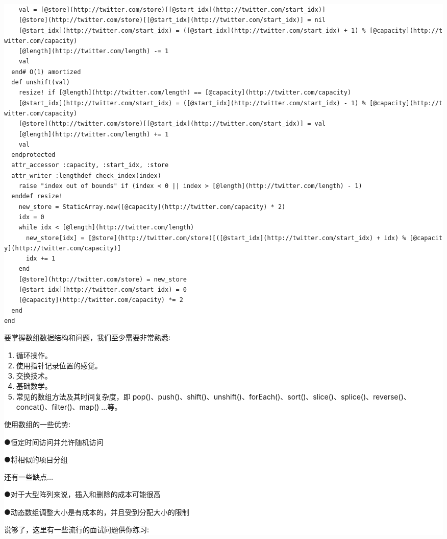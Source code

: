 ```
    val = [@store](http://twitter.com/store)[[@start_idx](http://twitter.com/start_idx)]
    [@store](http://twitter.com/store)[[@start_idx](http://twitter.com/start_idx)] = nil
    [@start_idx](http://twitter.com/start_idx) = ([@start_idx](http://twitter.com/start_idx) + 1) % [@capacity](http://twitter.com/capacity)
    [@length](http://twitter.com/length) -= 1
    val
  end# O(1) amortized
  def unshift(val)
    resize! if [@length](http://twitter.com/length) == [@capacity](http://twitter.com/capacity)
    [@start_idx](http://twitter.com/start_idx) = ([@start_idx](http://twitter.com/start_idx) - 1) % [@capacity](http://twitter.com/capacity)
    [@store](http://twitter.com/store)[[@start_idx](http://twitter.com/start_idx)] = val
    [@length](http://twitter.com/length) += 1
    val
  endprotected
  attr_accessor :capacity, :start_idx, :store
  attr_writer :lengthdef check_index(index)
    raise "index out of bounds" if (index < 0 || index > [@length](http://twitter.com/length) - 1)
  enddef resize!
    new_store = StaticArray.new([@capacity](http://twitter.com/capacity) * 2)
    idx = 0
    while idx < [@length](http://twitter.com/length)
      new_store[idx] = [@store](http://twitter.com/store)[([@start_idx](http://twitter.com/start_idx) + idx) % [@capacity](http://twitter.com/capacity)]
      idx += 1
    end
    [@store](http://twitter.com/store) = new_store
    [@start_idx](http://twitter.com/start_idx) = 0
    [@capacity](http://twitter.com/capacity) *= 2
  end
end
```

要掌握数组数据结构和问题，我们至少需要非常熟悉:

1.  循环操作。
2.  使用指针记录位置的感觉。
3.  交换技术。
4.  基础数学。
5.  常见的数组方法及其时间复杂度，即 pop()、push()、shift()、unshift()、forEach()、sort()、slice()、splice()、reverse()、concat()、filter()、map() …等。

使用数组的一些优势:

●恒定时间访问并允许随机访问

●将相似的项目分组

还有一些缺点…

●对于大型阵列来说，插入和删除的成本可能很高

●动态数组调整大小是有成本的，并且受到分配大小的限制

说够了，这里有一些流行的面试问题供你练习:
